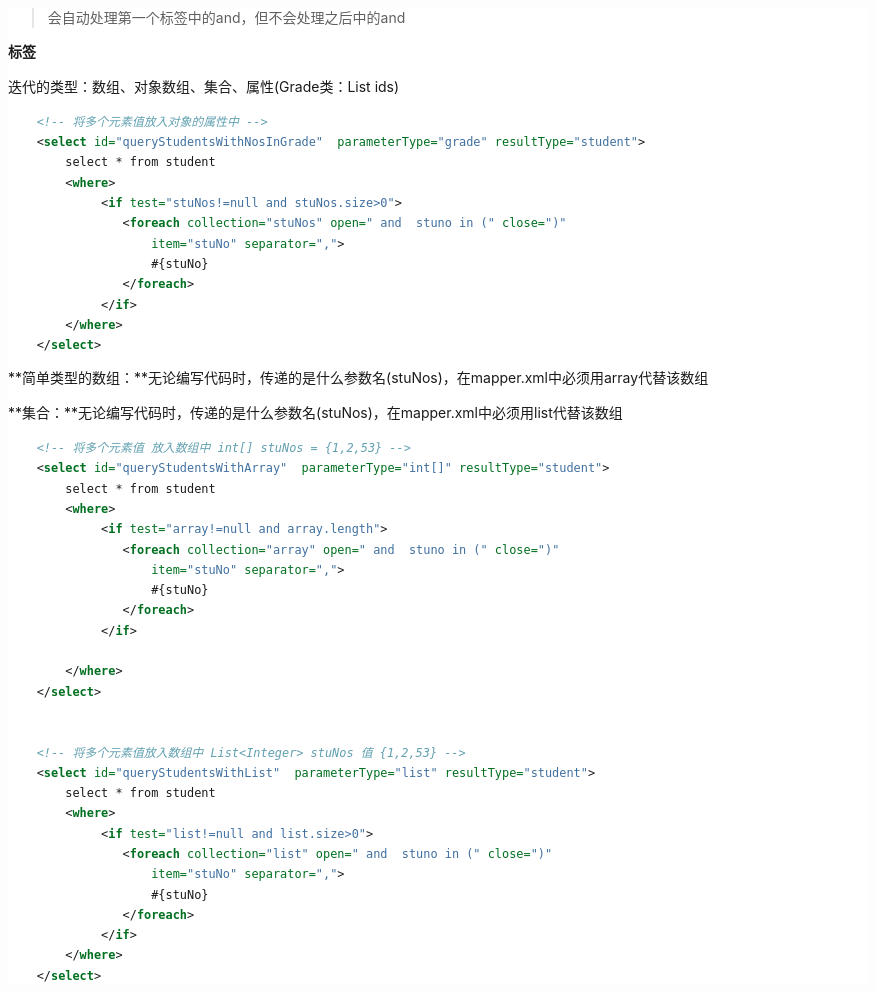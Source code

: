 > <where>会自动处理第一个<if>标签中的and，但不会处理之后<if>中的and

**<foreach>标签**

<foreach>迭代的类型：数组、对象数组、集合、属性(Grade类：List<Integer> ids)

~~~xml
	<!-- 将多个元素值放入对象的属性中 -->
	<select id="queryStudentsWithNosInGrade"  parameterType="grade" resultType="student">
	  	select * from student 
	  	<where>
	  		 <if test="stuNos!=null and stuNos.size>0">
	  		 	<foreach collection="stuNos" open=" and  stuno in (" close=")" 
	  		 		item="stuNo" separator=",">   
	  		 		#{stuNo}
	  		 	</foreach>
	  		 </if>
	  	</where>
	</select>
~~~

**简单类型的数组：**无论编写代码时，传递的是什么参数名(stuNos)，在mapper.xml中必须用array代替该数组

**集合：**无论编写代码时，传递的是什么参数名(stuNos)，在mapper.xml中必须用list代替该数组

~~~xml
	<!-- 将多个元素值 放入数组中 int[] stuNos = {1,2,53} -->
	<select id="queryStudentsWithArray"  parameterType="int[]" resultType="student">
	  	select * from student 
	  	<where>
	  		 <if test="array!=null and array.length">
	  		 	<foreach collection="array" open=" and  stuno in (" close=")" 
	  		 		item="stuNo" separator=",">   
	  		 		#{stuNo}
	  		 	</foreach>
	  		 </if>
	  	
	  	</where>
	</select>
	
	
	<!-- 将多个元素值放入数组中 List<Integer> stuNos 值 {1,2,53} -->
	<select id="queryStudentsWithList"  parameterType="list" resultType="student">
	  	select * from student 
	  	<where>
	  		 <if test="list!=null and list.size>0">
	  		 	<foreach collection="list" open=" and  stuno in (" close=")" 
	  		 		item="stuNo" separator=",">   
	  		 		#{stuNo}
	  		 	</foreach>
	  		 </if>
	  	</where>
	</select>
~~~
